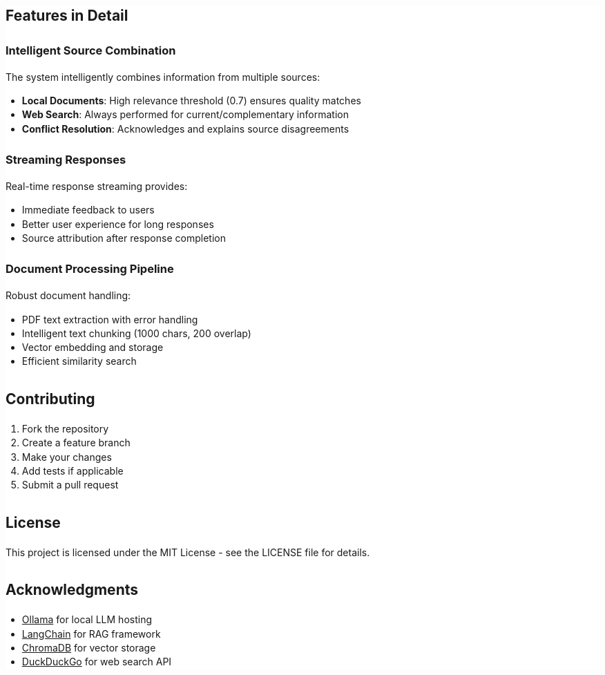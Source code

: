 ## Features in Detail

### Intelligent Source Combination
The system intelligently combines information from multiple sources:
- **Local Documents**: High relevance threshold (0.7) ensures quality matches
- **Web Search**: Always performed for current/complementary information
- **Conflict Resolution**: Acknowledges and explains source disagreements

### Streaming Responses
Real-time response streaming provides:
- Immediate feedback to users
- Better user experience for long responses
- Source attribution after response completion

### Document Processing Pipeline
Robust document handling:
- PDF text extraction with error handling
- Intelligent text chunking (1000 chars, 200 overlap)
- Vector embedding and storage
- Efficient similarity search

## Contributing

1. Fork the repository
2. Create a feature branch
3. Make your changes
4. Add tests if applicable
5. Submit a pull request

## License

This project is licensed under the MIT License - see the LICENSE file for details.

## Acknowledgments

- [Ollama](https://ollama.ai/) for local LLM hosting
- [LangChain](https://langchain.com/) for RAG framework
- [ChromaDB](https://www.trychroma.com/) for vector storage
- [DuckDuckGo](https://duckduckgo.com/) for web search API

